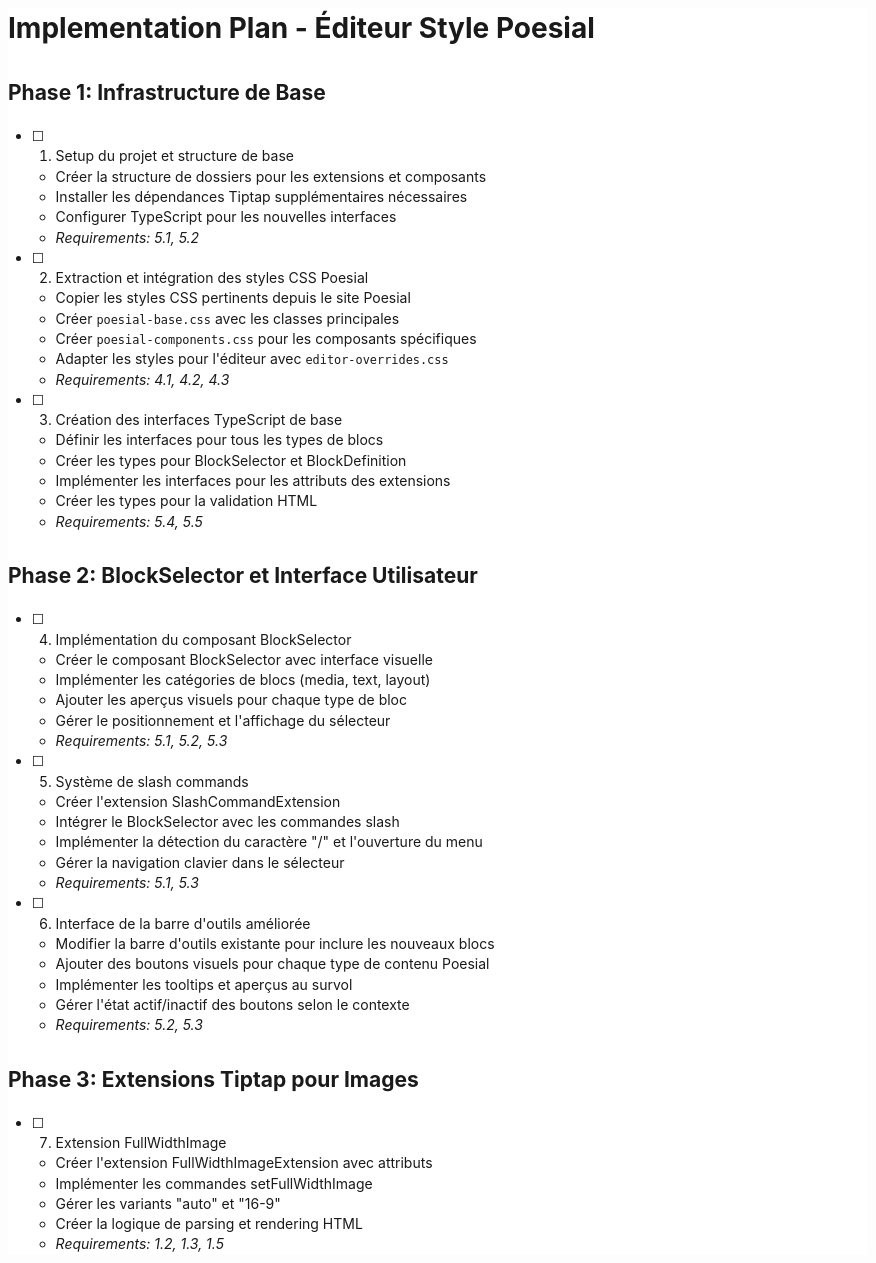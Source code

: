 # Implementation Plan - Éditeur Style Poesial

## Phase 1: Infrastructure de Base

- [ ] 1. Setup du projet et structure de base
  - Créer la structure de dossiers pour les extensions et composants
  - Installer les dépendances Tiptap supplémentaires nécessaires
  - Configurer TypeScript pour les nouvelles interfaces
  - _Requirements: 5.1, 5.2_

- [ ] 2. Extraction et intégration des styles CSS Poesial
  - Copier les styles CSS pertinents depuis le site Poesial
  - Créer `poesial-base.css` avec les classes principales
  - Créer `poesial-components.css` pour les composants spécifiques
  - Adapter les styles pour l'éditeur avec `editor-overrides.css`
  - _Requirements: 4.1, 4.2, 4.3_

- [ ] 3. Création des interfaces TypeScript de base
  - Définir les interfaces pour tous les types de blocs
  - Créer les types pour BlockSelector et BlockDefinition
  - Implémenter les interfaces pour les attributs des extensions
  - Créer les types pour la validation HTML
  - _Requirements: 5.4, 5.5_

## Phase 2: BlockSelector et Interface Utilisateur

- [ ] 4. Implémentation du composant BlockSelector
  - Créer le composant BlockSelector avec interface visuelle
  - Implémenter les catégories de blocs (media, text, layout)
  - Ajouter les aperçus visuels pour chaque type de bloc
  - Gérer le positionnement et l'affichage du sélecteur
  - _Requirements: 5.1, 5.2, 5.3_

- [ ] 5. Système de slash commands
  - Créer l'extension SlashCommandExtension
  - Intégrer le BlockSelector avec les commandes slash
  - Implémenter la détection du caractère "/" et l'ouverture du menu
  - Gérer la navigation clavier dans le sélecteur
  - _Requirements: 5.1, 5.3_

- [ ] 6. Interface de la barre d'outils améliorée
  - Modifier la barre d'outils existante pour inclure les nouveaux blocs
  - Ajouter des boutons visuels pour chaque type de contenu Poesial
  - Implémenter les tooltips et aperçus au survol
  - Gérer l'état actif/inactif des boutons selon le contexte
  - _Requirements: 5.2, 5.3_

## Phase 3: Extensions Tiptap pour Images

- [ ] 7. Extension FullWidthImage
  - Créer l'extension FullWidthImageExtension avec attributs
  - Implémenter les commandes setFullWidthImage
  - Gérer les variants "auto" et "16-9"
  - Créer la logique de parsing et rendering HTML
  - _Requirements: 1.2, 1.3, 1.5_
